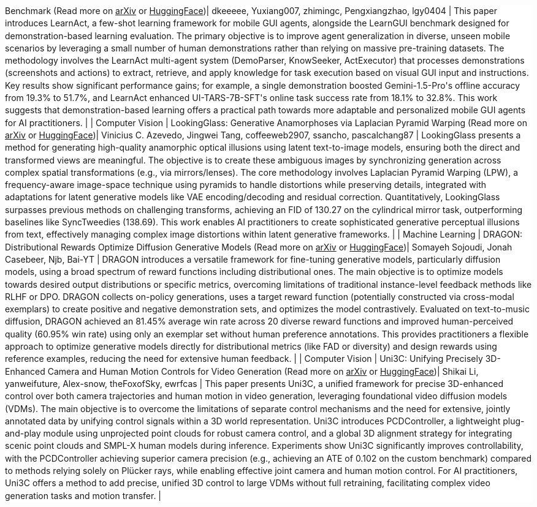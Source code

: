   Benchmark (Read more on [arXiv](https://arxiv.org/abs/2504.13805) or [HuggingFace](https://huggingface.co/papers/2504.13805))| dkeeeee, Yuxiang007, zhimingc, Pengxiangzhao, lgy0404 | This paper introduces LearnAct, a few-shot learning framework for mobile GUI agents, alongside the LearnGUI benchmark designed for demonstration-based learning evaluation. The primary objective is to improve agent generalization in diverse, unseen mobile scenarios by leveraging a small number of human demonstrations rather than relying on massive pre-training datasets. The methodology involves the LearnAct multi-agent system (DemoParser, KnowSeeker, ActExecutor) that processes demonstrations (screenshots and actions) to extract, retrieve, and apply knowledge for task execution based on visual GUI input and instructions. Key results show significant performance gains; for example, a single demonstration boosted Gemini-1.5-Pro's offline accuracy from 19.3% to 51.7%, and LearnAct enhanced UI-TARS-7B-SFT's online task success rate from 18.1% to 32.8%. This work suggests that demonstration-based learning offers a practical path towards more adaptable and personalized mobile GUI agents for AI practitioners. |
| Computer Vision | LookingGlass: Generative Anamorphoses via Laplacian Pyramid Warping (Read more on [arXiv](https://arxiv.org/abs/2504.08902) or [HuggingFace](https://huggingface.co/papers/2504.08902))| Vinicius C. Azevedo, Jingwei Tang, coffeeweb2907, ssancho, pascalchang87 | LookingGlass presents a method for generating high-quality anamorphic optical illusions using latent text-to-image models, ensuring both the direct and transformed views are meaningful. The objective is to create these ambiguous images by synchronizing generation across complex spatial transformations (e.g., via mirrors/lenses). The core methodology involves Laplacian Pyramid Warping (LPW), a frequency-aware image-space technique using pyramids to handle distortions while preserving details, integrated with adaptations for latent generative models like VAE encoding/decoding and residual correction. Quantitatively, LookingGlass surpasses previous methods on challenging transforms, achieving an FID of 130.27 on the cylindrical mirror task, outperforming baselines like SyncTweedies (138.69). This work enables AI practitioners to create sophisticated generative perceptual illusions from text, effectively managing complex image distortions within latent generative frameworks. |
| Machine Learning | DRAGON: Distributional Rewards Optimize Diffusion Generative Models (Read more on [arXiv](https://arxiv.org/abs/2504.15217) or [HuggingFace](https://huggingface.co/papers/2504.15217))| Somayeh Sojoudi, Jonah Casebeer, Njb, Bai-YT | DRAGON introduces a versatile framework for fine-tuning generative models, particularly diffusion models, using a broad spectrum of reward functions including distributional ones. The main objective is to optimize models towards desired output distributions or specific metrics, overcoming limitations of traditional instance-level feedback methods like RLHF or DPO. DRAGON collects on-policy generations, uses a target reward function (potentially constructed via cross-modal exemplars) to create positive and negative demonstration sets, and optimizes the model contrastively. Evaluated on text-to-music diffusion, DRAGON achieved an 81.45% average win rate across 20 diverse reward functions and improved human-perceived quality (60.95% win rate) using only an exemplar set without human preference annotations. This provides practitioners a flexible approach to optimize generative models directly for distributional metrics (like FAD or diversity) and design rewards using reference examples, reducing the need for extensive human feedback. |
| Computer Vision | Uni3C: Unifying Precisely 3D-Enhanced Camera and Human Motion Controls
  for Video Generation (Read more on [arXiv](https://arxiv.org/abs/2504.14899) or [HuggingFace](https://huggingface.co/papers/2504.14899))| Shikai Li, yanweifuture, Alex-snow, theFoxofSky, ewrfcas | This paper presents Uni3C, a unified framework for precise 3D-enhanced control over both camera trajectories and human motion in video generation, leveraging foundational video diffusion models (VDMs). The main objective is to overcome the limitations of separate control mechanisms and the need for extensive, jointly annotated data by unifying control signals within a 3D world representation. Uni3C introduces PCDController, a lightweight plug-and-play module using unprojected point clouds for robust camera control, and a global 3D alignment strategy for integrating scenic point clouds and SMPL-X human models during inference. Experiments show Uni3C significantly improves controllability, with the PCDController achieving superior camera precision (e.g., achieving an ATE of 0.102 on the custom benchmark) compared to methods relying solely on Plücker rays, while enabling effective joint camera and human motion control. For AI practitioners, Uni3C offers a method to add precise, unified 3D control to large VDMs without full retraining, facilitating complex video generation tasks and motion transfer. |
